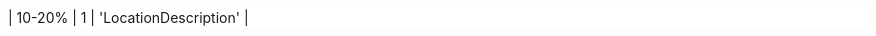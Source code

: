 | 10-20%           | 1            | 'LocationDescription'                                                                                                                                                                                                                                                                                                                                                                                                                                                                                                                                                                                                                                                                                                                                                                                                                                                                                                                                                                                                                                                                                                                                                                                                                                                                                                                                                                                                                                                                                                                                                                                                                                                                                                                                                                                                                                                                                                                                                                                                                                                                                                                                                                                                                                                                                                                                                                                                                                                                                                                                                                                                                                                                                                                                                                                                                                                                                                                                                                                                                                                                                                                                                                                                                                                                                                                                                               |